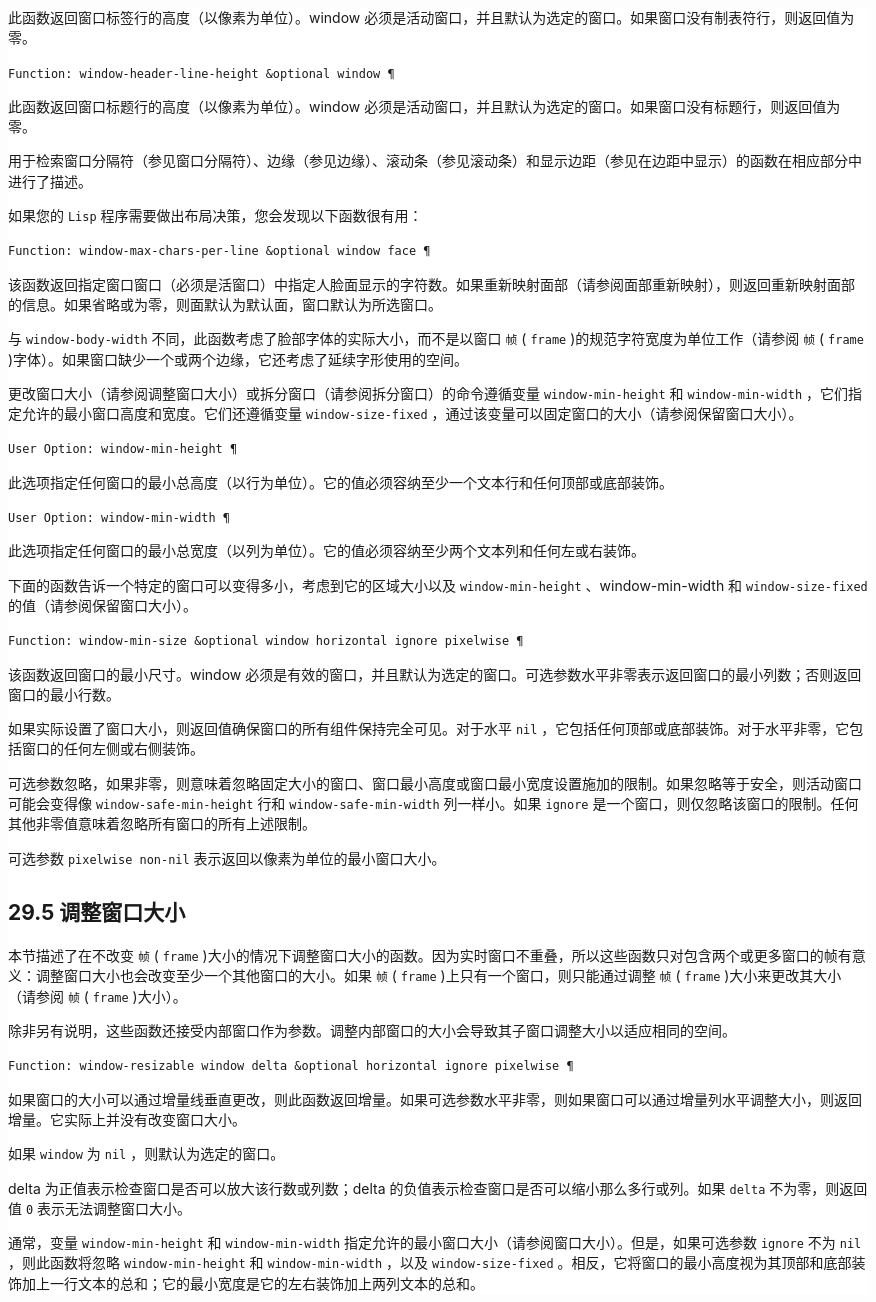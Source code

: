 此函数返回窗口标签行的高度（以像素为单位）。window 必须是活动窗口，并且默认为选定的窗口。如果窗口没有制表符行，则返回值为零。

    Function: window-header-line-height &optional window ¶

此函数返回窗口标题行的高度（以像素为单位）。window 必须是活动窗口，并且默认为选定的窗口。如果窗口没有标题行，则返回值为零。

用于检索窗口分隔符（参见窗口分隔符）、边缘（参见边缘）、滚动条（参见滚动条）和显示边距（参见在边距中显示）的函数在相应部分中进行了描述。

如果您的 `Lisp` 程序需要做出布局决策，您会发现以下函数很有用：

    Function: window-max-chars-per-line &optional window face ¶

该函数返回指定窗口窗口（必须是活窗口）中指定人脸面显示的字符数。如果重新映射面部（请参阅面部重新映射），则返回重新映射面部的信息。如果省略或为零，则面默认为默认面，窗口默认为所选窗口。

与 `window-body-width` 不同，此函数考虑了脸部字体的实际大小，而不是以窗口 `帧` ( `frame` )的规范字符宽度为单位工作（请参阅 `帧` ( `frame` )字体）。如果窗口缺少一个或两个边缘，它还考虑了延续字形使用的空间。

更改窗口大小（请参阅调整窗口大小）或拆分窗口（请参阅拆分窗口）的命令遵循变量 `window-min-height` 和 `window-min-width` ，它们指定允许的最小窗口高度和宽度。它们还遵循变量 `window-size-fixed` ，通过该变量可以固定窗口的大小（请参阅保留窗口大小）。

    User Option: window-min-height ¶

此选项指定任何窗口的最小总高度（以行为单位）。它的值必须容纳至少一个文本行和任何顶部或底部装饰。

    User Option: window-min-width ¶

此选项指定任何窗口的最小总宽度（以列为单位）。它的值必须容纳至少两个文本列和任何左或右装饰。

下面的函数告诉一个特定的窗口可以变得多小，考虑到它的区域大小以及 `window-min-height` 、window-min-width 和 `window-size-fixed` 的值（请参阅保留窗口大小）。

    Function: window-min-size &optional window horizontal ignore pixelwise ¶

该函数返回窗口的最小尺寸。window 必须是有效的窗口，并且默认为选定的窗口。可选参数水平非零表示返回窗口的最小列数；否则返回窗口的最小行数。

如果实际设置了窗口大小，则返回值确保窗口的所有组件保持完全可见。对于水平 `nil` ，它包括任何顶部或底部装饰。对于水平非零，它包括窗口的任何左侧或右侧装饰。

可选参数忽略，如果非零，则意味着忽略固定大小的窗口、窗口最小高度或窗口最小宽度设置施加的限制。如果忽略等于安全，则活动窗口可能会变得像 `window-safe-min-height` 行和 `window-safe-min-width` 列一样小。如果 `ignore` 是一个窗口，则仅忽略该窗口的限制。任何其他非零值意味着忽略所有窗口的所有上述限制。

可选参数 `pixelwise non-nil` 表示返回以像素为单位的最小窗口大小。


<a id="org0798fea"></a>

## 29.5 调整窗口大小

本节描述了在不改变 `帧` ( `frame` )大小的情况下调整窗口大小的函数。因为实时窗口不重叠，所以这些函数只对包含两个或更多窗口的帧有意义：调整窗口大小也会改变至少一个其他窗口的大小。如果 `帧` ( `frame` )上只有一个窗口，则只能通过调整 `帧` ( `frame` )大小来更改其大小（请参阅 `帧` ( `frame` )大小）。

除非另有说明，这些函数还接受内部窗口作为参数。调整内部窗口的大小会导致其子窗口调整大小以适应相同的空间。

    Function: window-resizable window delta &optional horizontal ignore pixelwise ¶

如果窗口的大小可以通过增量线垂直更改，则此函数返回增量。如果可选参数水平非零，则如果窗口可以通过增量列水平调整大小，则返回增量。它实际上并没有改变窗口大小。

如果 `window` 为 `nil` ，则默认为选定的窗口。

delta 为正值表示检查窗口是否可以放大该行数或列数；delta 的负值表示检查窗口是否可以缩小那么多行或列。如果 `delta` 不为零，则返回值 `0` 表示无法调整窗口大小。

通常，变量 `window-min-height` 和 `window-min-width` 指定允许的最小窗口大小（请参阅窗口大小）。但是，如果可选参数 `ignore` 不为 `nil` ，则此函数将忽略 `window-min-height` 和 `window-min-width` ，以及 `window-size-fixed` 。相反，它将窗口的最小高度视为其顶部和底部装饰加上一行文本的总和；它的最小宽度是它的左右装饰加上两列文本的总和。
